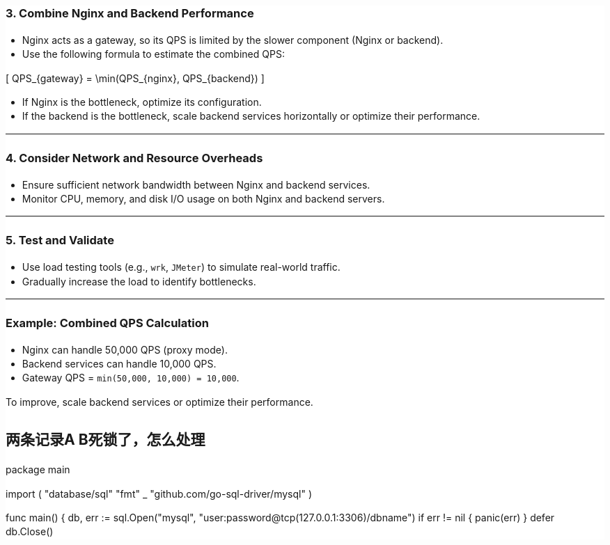 
### 3. **Combine Nginx and Backend Performance**

- Nginx acts as a gateway, so its QPS is limited by the slower component (Nginx or backend).
- Use the following formula to estimate the combined QPS:

\[
QPS_{gateway} = \min(QPS_{nginx}, QPS_{backend})
\]

- If Nginx is the bottleneck, optimize its configuration.
- If the backend is the bottleneck, scale backend services horizontally or optimize their performance.

---

### 4. **Consider Network and Resource Overheads**

- Ensure sufficient network bandwidth between Nginx and backend services.
- Monitor CPU, memory, and disk I/O usage on both Nginx and backend servers.

---

### 5. **Test and Validate**

- Use load testing tools (e.g., `wrk`, `JMeter`) to simulate real-world traffic.
- Gradually increase the load to identify bottlenecks.

---

### Example: Combined QPS Calculation

- Nginx can handle 50,000 QPS (proxy mode).
- Backend services can handle 10,000 QPS.
- Gateway QPS = `min(50,000, 10,000) = 10,000`.

To improve, scale backend services or optimize their performance.

## 两条记录A B死锁了，怎么处理

package main

import (
"database/sql"
"fmt"
_ "github.com/go-sql-driver/mysql"
)

func main() {
db, err := sql.Open("mysql", "user:password@tcp(127.0.0.1:3306)/dbname")
if err != nil {
panic(err)
}
defer db.Close()
